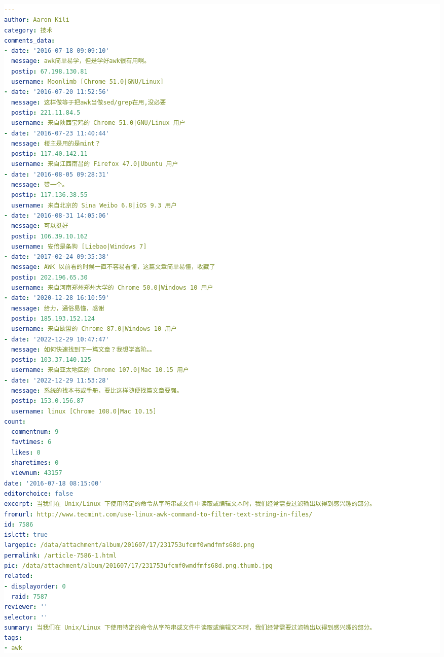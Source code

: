 ```yaml
---
author: Aaron Kili
category: 技术
comments_data:
- date: '2016-07-18 09:09:10'
  message: awk简单易学，但是学好awk很有用啊。
  postip: 67.198.130.81
  username: Moonlimb [Chrome 51.0|GNU/Linux]
- date: '2016-07-20 11:52:56'
  message: 这样做等于把awk当做sed/grep在用,没必要
  postip: 221.11.84.5
  username: 来自陕西宝鸡的 Chrome 51.0|GNU/Linux 用户
- date: '2016-07-23 11:40:44'
  message: 楼主是用的是mint？
  postip: 117.40.142.11
  username: 来自江西南昌的 Firefox 47.0|Ubuntu 用户
- date: '2016-08-05 09:28:31'
  message: 赞一个。
  postip: 117.136.38.55
  username: 来自北京的 Sina Weibo 6.8|iOS 9.3 用户
- date: '2016-08-31 14:05:06'
  message: 可以挺好
  postip: 106.39.10.162
  username: 安倍是条狗 [Liebao|Windows 7]
- date: '2017-02-24 09:35:38'
  message: AWK 以前看的时候一直不容易看懂，这篇文章简单易懂，收藏了
  postip: 202.196.65.30
  username: 来自河南郑州郑州大学的 Chrome 50.0|Windows 10 用户
- date: '2020-12-28 16:10:59'
  message: 给力，通俗易懂，感谢
  postip: 185.193.152.124
  username: 来自欧盟的 Chrome 87.0|Windows 10 用户
- date: '2022-12-29 10:47:47'
  message: 如何快速找到下一篇文章？我想学高阶。。
  postip: 103.37.140.125
  username: 来自亚太地区的 Chrome 107.0|Mac 10.15 用户
- date: '2022-12-29 11:53:28'
  message: 系统的找本书或手册，要比这样随便找篇文章要强。
  postip: 153.0.156.87
  username: linux [Chrome 108.0|Mac 10.15]
count:
  commentnum: 9
  favtimes: 6
  likes: 0
  sharetimes: 0
  viewnum: 43157
date: '2016-07-18 08:15:00'
editorchoice: false
excerpt: 当我们在 Unix/Linux 下使用特定的命令从字符串或文件中读取或编辑文本时，我们经常需要过滤输出以得到感兴趣的部分。
fromurl: http://www.tecmint.com/use-linux-awk-command-to-filter-text-string-in-files/
id: 7586
islctt: true
largepic: /data/attachment/album/201607/17/231753ufcmf0wmdfmfs68d.png
permalink: /article-7586-1.html
pic: /data/attachment/album/201607/17/231753ufcmf0wmdfmfs68d.png.thumb.jpg
related:
- displayorder: 0
  raid: 7587
reviewer: ''
selector: ''
summary: 当我们在 Unix/Linux 下使用特定的命令从字符串或文件中读取或编辑文本时，我们经常需要过滤输出以得到感兴趣的部分。
tags:
- awk
```
